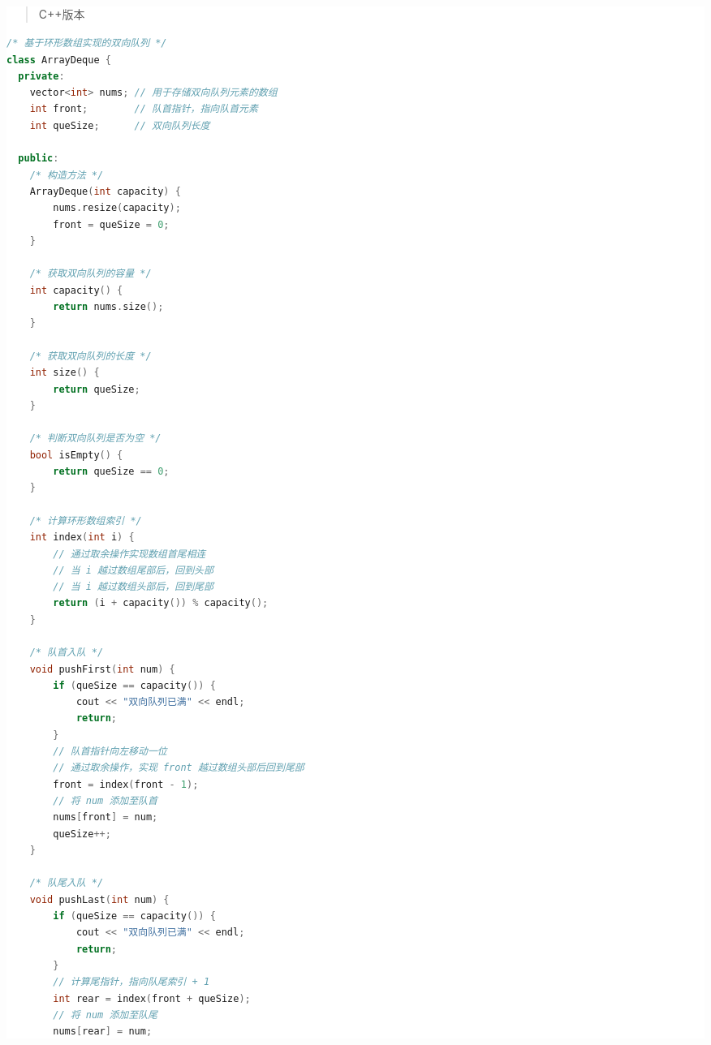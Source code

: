 > C++版本

```cpp
/* 基于环形数组实现的双向队列 */
class ArrayDeque {
  private:
    vector<int> nums; // 用于存储双向队列元素的数组
    int front;        // 队首指针，指向队首元素
    int queSize;      // 双向队列长度

  public:
    /* 构造方法 */
    ArrayDeque(int capacity) {
        nums.resize(capacity);
        front = queSize = 0;
    }

    /* 获取双向队列的容量 */
    int capacity() {
        return nums.size();
    }

    /* 获取双向队列的长度 */
    int size() {
        return queSize;
    }

    /* 判断双向队列是否为空 */
    bool isEmpty() {
        return queSize == 0;
    }

    /* 计算环形数组索引 */
    int index(int i) {
        // 通过取余操作实现数组首尾相连
        // 当 i 越过数组尾部后，回到头部
        // 当 i 越过数组头部后，回到尾部
        return (i + capacity()) % capacity();
    }

    /* 队首入队 */
    void pushFirst(int num) {
        if (queSize == capacity()) {
            cout << "双向队列已满" << endl;
            return;
        }
        // 队首指针向左移动一位
        // 通过取余操作，实现 front 越过数组头部后回到尾部
        front = index(front - 1);
        // 将 num 添加至队首
        nums[front] = num;
        queSize++;
    }

    /* 队尾入队 */
    void pushLast(int num) {
        if (queSize == capacity()) {
            cout << "双向队列已满" << endl;
            return;
        }
        // 计算尾指针，指向队尾索引 + 1
        int rear = index(front + queSize);
        // 将 num 添加至队尾
        nums[rear] = num;
```